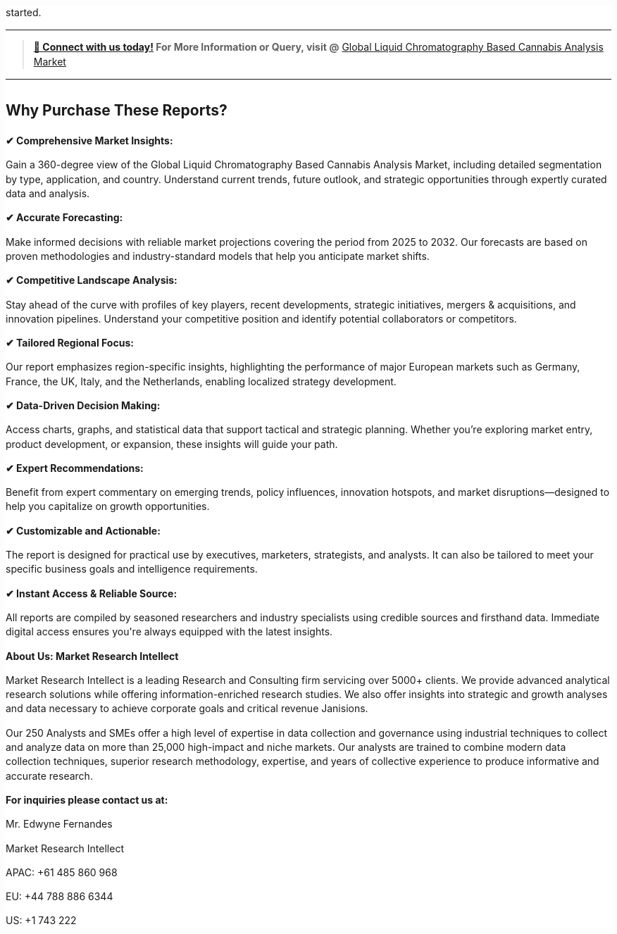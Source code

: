 started.</p><hr /><blockquote><p><span class="font-[700]"><strong><a href="https://www.marketresearchintellect.com/product/global-liquid-chromatography-based-cannabis-analysis-market-size-and-forecast/?utm_source=Linkedin&utm_medium=832">📩 Connect with us today!</a> For More Information or Query, visit&nbsp;@</strong>&nbsp;</span><span class="font-[700]"><a href="https://www.marketresearchintellect.com/product/global-liquid-chromatography-based-cannabis-analysis-market-size-and-forecast/?utm_source=Linkedin&utm_medium=832" target="_blank" data-tracking-control-name="article-ssr-frontend-pulse_little-text-block" data-tracking-will-navigate="" data-test-link="">Global Liquid Chromatography Based Cannabis Analysis Market</a></span></p></blockquote><hr /><h2>Why Purchase These Reports?</h2><p><strong>✔ Comprehensive Market Insights:</strong></p><p>Gain a 360-degree view of the Global Liquid Chromatography Based Cannabis Analysis Market, including detailed segmentation by type, application, and country. Understand current trends, future outlook, and strategic opportunities through expertly curated data and analysis.</p><p><strong>✔ Accurate Forecasting:</strong></p><p>Make informed decisions with reliable market projections covering the period from 2025 to 2032. Our forecasts are based on proven methodologies and industry-standard models that help you anticipate market shifts.</p><p><strong>✔ Competitive Landscape Analysis:</strong></p><p>Stay ahead of the curve with profiles of key players, recent developments, strategic initiatives, mergers &amp; acquisitions, and innovation pipelines. Understand your competitive position and identify potential collaborators or competitors.</p><p><strong>✔ Tailored Regional Focus:</strong></p><p>Our report emphasizes region-specific insights, highlighting the performance of major European markets such as Germany, France, the UK, Italy, and the Netherlands, enabling localized strategy development.</p><p><strong>✔ Data-Driven Decision Making:</strong></p><p>Access charts, graphs, and statistical data that support tactical and strategic planning. Whether you&rsquo;re exploring market entry, product development, or expansion, these insights will guide your path.</p><p><strong>✔ Expert Recommendations:</strong></p><p>Benefit from expert commentary on emerging trends, policy influences, innovation hotspots, and market disruptions&mdash;designed to help you capitalize on growth opportunities.</p><p><strong>✔ Customizable and Actionable:</strong></p><p>The report is designed for practical use by executives, marketers, strategists, and analysts. It can also be tailored to meet your specific business goals and intelligence requirements.</p><p><strong>✔ Instant Access &amp; Reliable Source:</strong></p><p>All reports are compiled by seasoned researchers and industry specialists using credible sources and firsthand data. Immediate digital access ensures you're always equipped with the latest insights.</p><p><strong><span class="font-[700]">About Us: Market Research Intellect</span></strong></p><p><span class="">Market Research Intellect is a leading Research and Consulting firm servicing over 5000+ clients. We provide advanced analytical research solutions while offering information-enriched research studies.&nbsp;</span>We also offer insights into strategic and growth analyses and data necessary to achieve corporate goals and critical revenue Janisions.</p><p><span class="">Our 250 Analysts and SMEs offer a high level of expertise in data collection and governance using industrial techniques to collect and analyze data on more than 25,000 high-impact and niche markets. Our analysts are trained to combine modern data collection techniques, superior research methodology, expertise, and years of collective experience to produce informative and accurate research.</span></p><p><strong>For inquiries please contact us at:</strong></p><p>Mr. Edwyne Fernandes</p><p>Market Research Intellect</p><p>APAC: +61 485 860 968</p><p>EU: +44 788 886 6344</p><p>US: +1 743 222